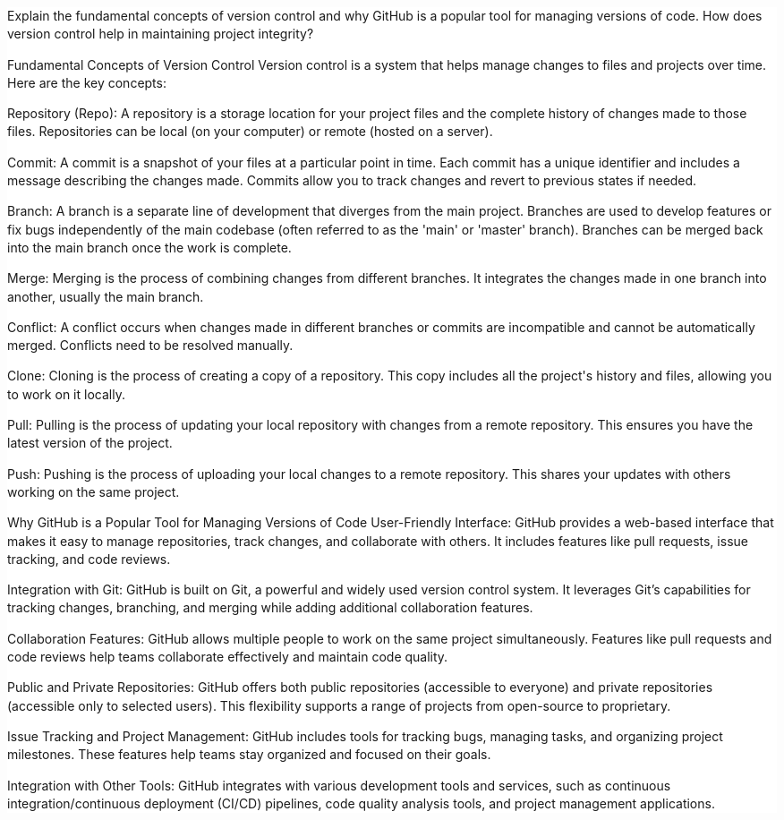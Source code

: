 Explain the fundamental concepts of version control and why GitHub is a popular tool for managing versions of code. How does version control help in maintaining project integrity?



Fundamental Concepts of Version Control
Version control is a system that helps manage changes to files and projects over time. Here are the key concepts:

Repository (Repo): A repository is a storage location for your project files and the complete history of changes made to those files. Repositories can be local (on your computer) or remote (hosted on a server).

Commit: A commit is a snapshot of your files at a particular point in time. Each commit has a unique identifier and includes a message describing the changes made. Commits allow you to track changes and revert to previous states if needed.

Branch: A branch is a separate line of development that diverges from the main project. Branches are used to develop features or fix bugs independently of the main codebase (often referred to as the 'main' or 'master' branch). Branches can be merged back into the main branch once the work is complete.

Merge: Merging is the process of combining changes from different branches. It integrates the changes made in one branch into another, usually the main branch.

Conflict: A conflict occurs when changes made in different branches or commits are incompatible and cannot be automatically merged. Conflicts need to be resolved manually.

Clone: Cloning is the process of creating a copy of a repository. This copy includes all the project's history and files, allowing you to work on it locally.

Pull: Pulling is the process of updating your local repository with changes from a remote repository. This ensures you have the latest version of the project.

Push: Pushing is the process of uploading your local changes to a remote repository. This shares your updates with others working on the same project.

Why GitHub is a Popular Tool for Managing Versions of Code
User-Friendly Interface: GitHub provides a web-based interface that makes it easy to manage repositories, track changes, and collaborate with others. It includes features like pull requests, issue tracking, and code reviews.

Integration with Git: GitHub is built on Git, a powerful and widely used version control system. It leverages Git’s capabilities for tracking changes, branching, and merging while adding additional collaboration features.

Collaboration Features: GitHub allows multiple people to work on the same project simultaneously. Features like pull requests and code reviews help teams collaborate effectively and maintain code quality.

Public and Private Repositories: GitHub offers both public repositories (accessible to everyone) and private repositories (accessible only to selected users). This flexibility supports a range of projects from open-source to proprietary.

Issue Tracking and Project Management: GitHub includes tools for tracking bugs, managing tasks, and organizing project milestones. These features help teams stay organized and focused on their goals.

Integration with Other Tools: GitHub integrates with various development tools and services, such as continuous integration/continuous deployment (CI/CD) pipelines, code quality analysis tools, and project management applications.
